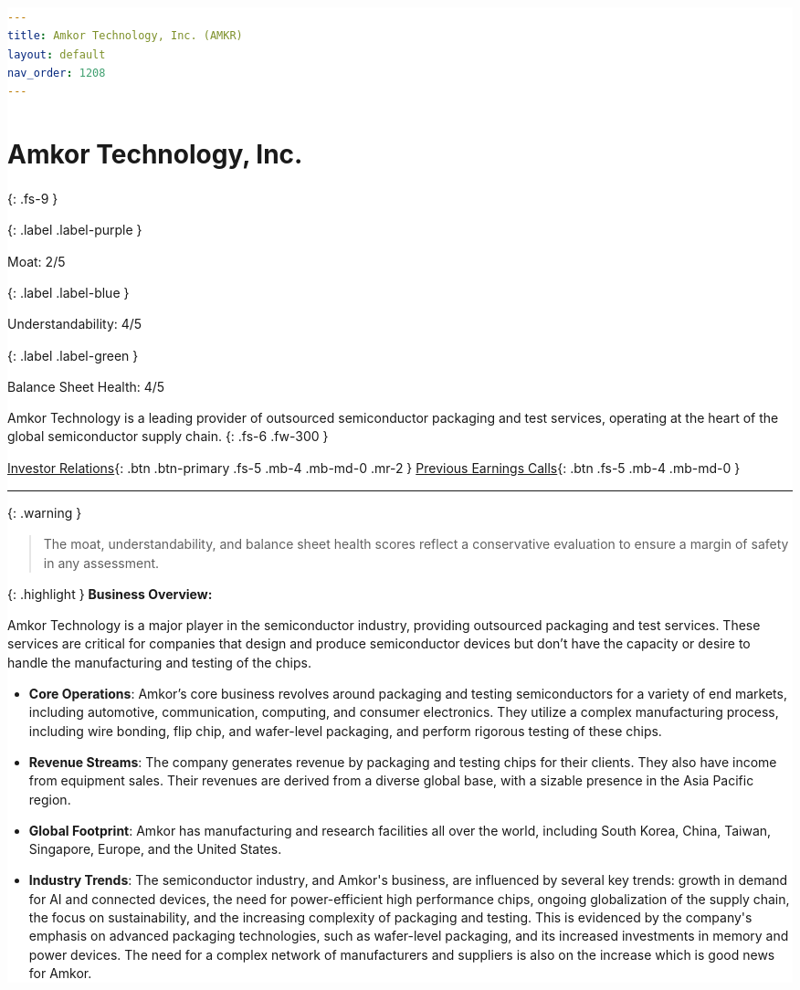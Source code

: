 ```yaml
---
title: Amkor Technology, Inc. (AMKR)
layout: default
nav_order: 1208
---
```


# Amkor Technology, Inc.
{: .fs-9 }

{: .label .label-purple }

Moat: 2/5

{: .label .label-blue }

Understandability: 4/5

{: .label .label-green }

Balance Sheet Health: 4/5

Amkor Technology is a leading provider of outsourced semiconductor packaging and test services, operating at the heart of the global semiconductor supply chain.
{: .fs-6 .fw-300 }

[Investor Relations](https://www.google.com/search?q=AMKR+investor+relations){: .btn .btn-primary .fs-5 .mb-4 .mb-md-0 .mr-2 }
[Previous Earnings Calls](https://discountingcashflows.com/company/AMKR/transcripts/){: .btn .fs-5 .mb-4 .mb-md-0 }

---

{: .warning }
>The moat, understandability, and balance sheet health scores reflect a conservative evaluation to ensure a margin of safety in any assessment.



{: .highlight }
**Business Overview:**

Amkor Technology is a major player in the semiconductor industry, providing outsourced packaging and test services. These services are critical for companies that design and produce semiconductor devices but don’t have the capacity or desire to handle the manufacturing and testing of the chips.

*   **Core Operations**: Amkor’s core business revolves around packaging and testing semiconductors for a variety of end markets, including automotive, communication, computing, and consumer electronics. They utilize a complex manufacturing process, including wire bonding, flip chip, and wafer-level packaging, and perform rigorous testing of these chips. 

*    **Revenue Streams**: The company generates revenue by packaging and testing chips for their clients. They also have income from equipment sales.  Their revenues are derived from a diverse global base, with a sizable presence in the Asia Pacific region.

*  **Global Footprint**: Amkor has manufacturing and research facilities all over the world, including South Korea, China, Taiwan, Singapore, Europe, and the United States.
*   **Industry Trends**: The semiconductor industry, and Amkor's business, are influenced by several key trends: growth in demand for AI and connected devices, the need for power-efficient high performance chips, ongoing globalization of the supply chain, the focus on sustainability, and the increasing complexity of packaging and testing. This is evidenced by the company's emphasis on advanced packaging technologies, such as wafer-level packaging, and its increased investments in memory and power devices. The need for a complex network of manufacturers and suppliers is also on the increase which is good news for Amkor.
